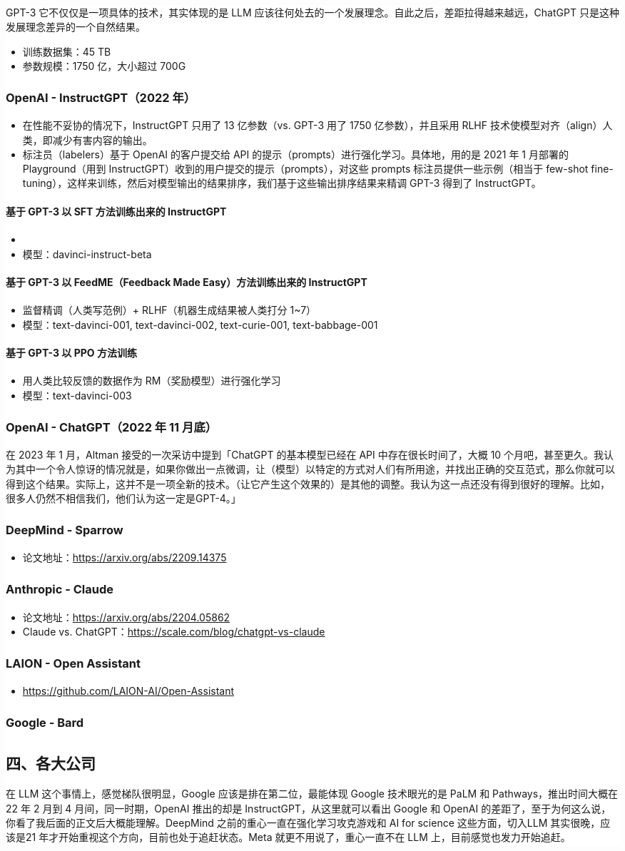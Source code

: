GPT-3 它不仅仅是一项具体的技术，其实体现的是 LLM 应该往何处去的一个发展理念。自此之后，差距拉得越来越远，ChatGPT 只是这种发展理念差异的一个自然结果。

* 训练数据集：45 TB
* 参数规模：1750 亿，大小超过 700G

### OpenAI - InstructGPT（2022 年）

* 在性能不妥协的情况下，InstructGPT 只用了 13 亿参数（vs. GPT-3 用了 1750 亿参数），并且采用 RLHF 技术使模型对齐（align）人类，即减少有害内容的输出。
* 标注员（labelers）基于 OpenAI 的客户提交给 API 的提示（prompts）进行强化学习。具体地，用的是 2021 年 1 月部署的 Playground（用到 InstructGPT）收到的用户提交的提示（prompts），对这些 prompts 标注员提供一些示例（相当于 few-shot fine-tuning），这样来训练，然后对模型输出的结果排序，我们基于这些输出排序结果来精调 GPT-3 得到了 InstructGPT。

#### 基于 GPT-3 以 SFT 方法训练出来的 InstructGPT

* 
* 模型：davinci-instruct-beta

#### 基于 GPT-3 以 FeedME（Feedback Made Easy）方法训练出来的 InstructGPT

* 监督精调（人类写范例）+ RLHF（机器生成结果被人类打分 1~7）
* 模型：text-davinci-001, text-davinci-002, text-curie-001, text-babbage-001

#### 基于 GPT-3 以 PPO 方法训练

* 用人类比较反馈的数据作为 RM（奖励模型）进行强化学习
* 模型：text-davinci-003

### OpenAI - ChatGPT（2022 年 11 月底）

在 2023 年 1 月，Altman 接受的一次采访中提到「ChatGPT 的基本模型已经在 API 中存在很长时间了，大概 10 个月吧，甚至更久。我认为其中一个令人惊讶的情况就是，如果你做出一点微调，让（模型）以特定的方式对人们有所用途，并找出正确的交互范式，那么你就可以得到这个结果。实际上，这并不是一项全新的技术。（让它产生这个效果的）是其他的调整。我认为这一点还没有得到很好的理解。比如，很多人仍然不相信我们，他们认为这一定是GPT-4。」

### DeepMind - Sparrow

* 论文地址：https://arxiv.org/abs/2209.14375

### Anthropic - Claude

* 论文地址：https://arxiv.org/abs/2204.05862
* Claude vs. ChatGPT：https://scale.com/blog/chatgpt-vs-claude

### LAION - Open Assistant

* https://github.com/LAION-AI/Open-Assistant

### Google - Bard

## 四、各大公司

在 LLM 这个事情上，感觉梯队很明显，Google 应该是排在第二位，最能体现 Google 技术眼光的是 PaLM 和 Pathways，推出时间大概在 22 年 2 月到 4 月间，同一时期，OpenAI 推出的却是 InstructGPT，从这里就可以看出 Google 和 OpenAI 的差距了，至于为何这么说，你看了我后面的正文后大概能理解。DeepMind 之前的重心一直在强化学习攻克游戏和 AI for science 这些方面，切入LLM 其实很晚，应该是21 年才开始重视这个方向，目前也处于追赶状态。Meta 就更不用说了，重心一直不在 LLM 上，目前感觉也发力开始追赶。
